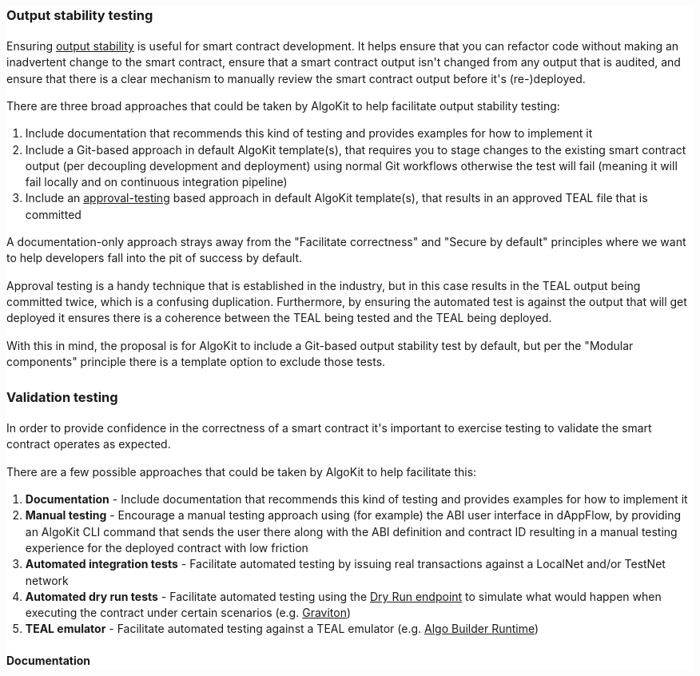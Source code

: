 ### Output stability testing

Ensuring [output stability](../articles/output_stability.md) is useful for smart contract development. It helps ensure that you can refactor code without making an inadvertent change to the smart contract, ensure that a smart contract output isn't changed from any output that is audited, and ensure that there is a clear mechanism to manually review the smart contract output before it's (re-)deployed.

There are three broad approaches that could be taken by AlgoKit to help facilitate output stability testing:

1. Include documentation that recommends this kind of testing and provides examples for how to implement it
2. Include a Git-based approach in default AlgoKit template(s), that requires you to stage changes to the existing smart contract output (per decoupling development and deployment) using normal Git workflows otherwise the test will fail (meaning it will fail locally and on continuous integration pipeline)
3. Include an [approval-testing](https://approvaltests.com/) based approach in default AlgoKit template(s), that results in an approved TEAL file that is committed

A documentation-only approach strays away from the "Facilitate correctness" and "Secure by default" principles where we want to help developers fall into the pit of success by default.

Approval testing is a handy technique that is established in the industry, but in this case results in the TEAL output being committed twice, which is a confusing duplication. Furthermore, by ensuring the automated test is against the output that will get deployed it ensures there is a coherence between the TEAL being tested and the TEAL being deployed.

With this in mind, the proposal is for AlgoKit to include a Git-based output stability test by default, but per the "Modular components" principle there is a template option to exclude those tests.

### Validation testing

In order to provide confidence in the correctness of a smart contract it's important to exercise testing to validate the smart contract operates as expected.

There are a few possible approaches that could be taken by AlgoKit to help facilitate this:

1. **Documentation** - Include documentation that recommends this kind of testing and provides examples for how to implement it
2. **Manual testing** - Encourage a manual testing approach using (for example) the ABI user interface in dAppFlow, by providing an AlgoKit CLI command that sends the user there along with the ABI definition and contract ID resulting in a manual testing experience for the deployed contract with low friction
3. **Automated integration tests** - Facilitate automated testing by issuing real transactions against a LocalNet and/or TestNet network
4. **Automated dry run tests** - Facilitate automated testing using the [Dry Run endpoint](https://developer.algorand.org/docs/rest-apis/algod/v2/#post-v2tealdryrun) to simulate what would happen when executing the contract under certain scenarios (e.g. [Graviton](https://github.com/algorand/graviton/blob/main/graviton/README.md))
5. **TEAL emulator** - Facilitate automated testing against a TEAL emulator (e.g. [Algo Builder Runtime](https://algobuilder.dev/api/runtime/index.html))

#### Documentation
